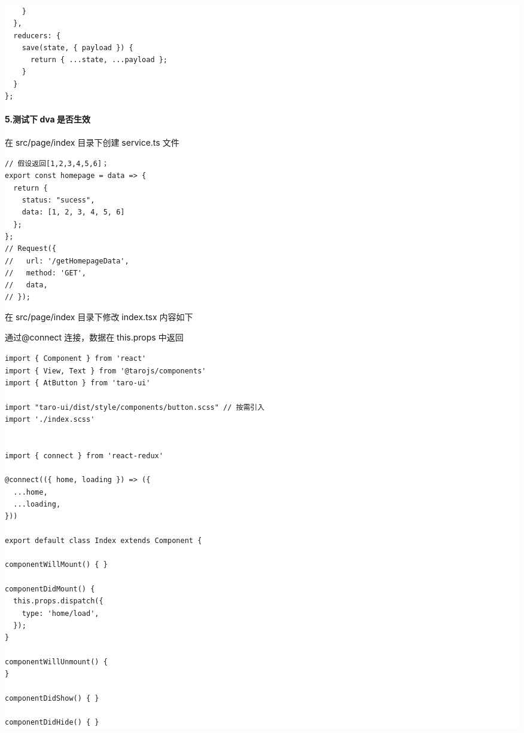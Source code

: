 ```
    }
  },
  reducers: {
    save(state, { payload }) {
      return { ...state, ...payload };
    }
  }
};

```

#### 5.测试下 dva 是否生效

在 src/page/index 目录下创建 service.ts 文件

```
// 假设返回[1,2,3,4,5,6]；
export const homepage = data => {
  return {
    status: "sucess",
    data: [1, 2, 3, 4, 5, 6]
  };
};
// Request({
//   url: '/getHomepageData',
//   method: 'GET',
//   data,
// });
```

在 src/page/index 目录下修改 index.tsx 内容如下

通过@connect 连接，数据在 this.props 中返回

```
import { Component } from 'react'
import { View, Text } from '@tarojs/components'
import { AtButton } from 'taro-ui'

import "taro-ui/dist/style/components/button.scss" // 按需引入
import './index.scss'


import { connect } from 'react-redux'

@connect(({ home, loading }) => ({
  ...home,
  ...loading,
}))

export default class Index extends Component {

componentWillMount() { }

componentDidMount() {
  this.props.dispatch({
    type: 'home/load',
  });
}

componentWillUnmount() {
}

componentDidShow() { }

componentDidHide() { }
```